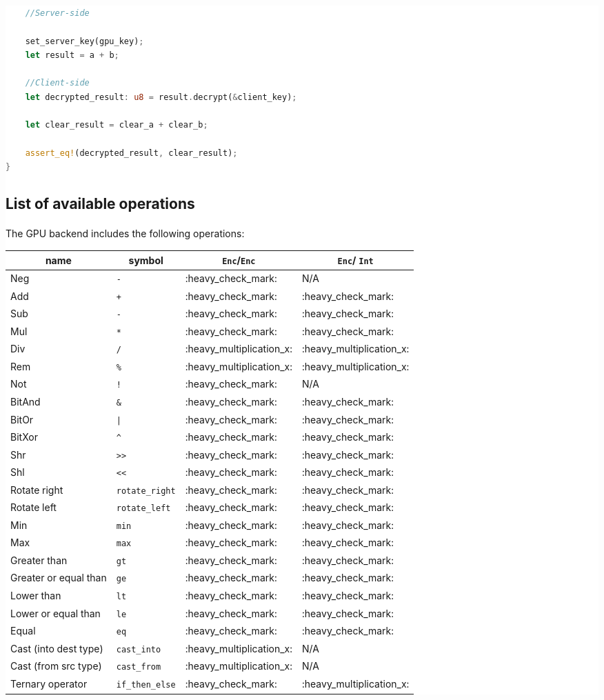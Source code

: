 ```rust
    //Server-side

    set_server_key(gpu_key);
    let result = a + b;

    //Client-side
    let decrypted_result: u8 = result.decrypt(&client_key);

    let clear_result = clear_a + clear_b;

    assert_eq!(decrypted_result, clear_result);
}
```

## List of available operations

The GPU backend includes the following operations:

| name                  | symbol         | `Enc`/`Enc`                | `Enc`/ `Int`               |
| --------------------- | -------------- | -------------------------- | -------------------------- |
| Neg                   | `-`            | :heavy\_check\_mark:       | N/A                        |
| Add                   | `+`            | :heavy\_check\_mark:       | :heavy\_check\_mark:       |
| Sub                   | `-`            | :heavy\_check\_mark:       | :heavy\_check\_mark:       |
| Mul                   | `*`            | :heavy\_check\_mark:       | :heavy\_check\_mark:       |
| Div                   | `/`            | :heavy\_multiplication\_x: | :heavy\_multiplication\_x: |
| Rem                   | `%`            | :heavy\_multiplication\_x: | :heavy\_multiplication\_x: |
| Not                   | `!`            | :heavy\_check\_mark:       | N/A                        |
| BitAnd                | `&`            | :heavy\_check\_mark:       | :heavy\_check\_mark:       |
| BitOr                 | `\|`           | :heavy\_check\_mark:       | :heavy\_check\_mark:       |
| BitXor                | `^`            | :heavy\_check\_mark:       | :heavy\_check\_mark:       |
| Shr                   | `>>`           | :heavy\_check\_mark:       | :heavy\_check\_mark:       |
| Shl                   | `<<`           | :heavy\_check\_mark:       | :heavy\_check\_mark:       |
| Rotate right          | `rotate_right` | :heavy\_check\_mark:       | :heavy\_check\_mark:       |
| Rotate left           | `rotate_left`  | :heavy\_check\_mark:       | :heavy\_check\_mark:       |
| Min                   | `min`          | :heavy\_check\_mark:       | :heavy\_check\_mark:       |
| Max                   | `max`          | :heavy\_check\_mark:       | :heavy\_check\_mark:       |
| Greater than          | `gt`           | :heavy\_check\_mark:       | :heavy\_check\_mark:       |
| Greater or equal than | `ge`           | :heavy\_check\_mark:       | :heavy\_check\_mark:       |
| Lower than            | `lt`           | :heavy\_check\_mark:       | :heavy\_check\_mark:       |
| Lower or equal than   | `le`           | :heavy\_check\_mark:       | :heavy\_check\_mark:       |
| Equal                 | `eq`           | :heavy\_check\_mark:       | :heavy\_check\_mark:       |
| Cast (into dest type) | `cast_into`    | :heavy\_multiplication\_x: | N/A                        |
| Cast (from src type)  | `cast_from`    | :heavy\_multiplication\_x: | N/A                        |
| Ternary operator      | `if_then_else` | :heavy\_check\_mark:       | :heavy\_multiplication\_x: |
